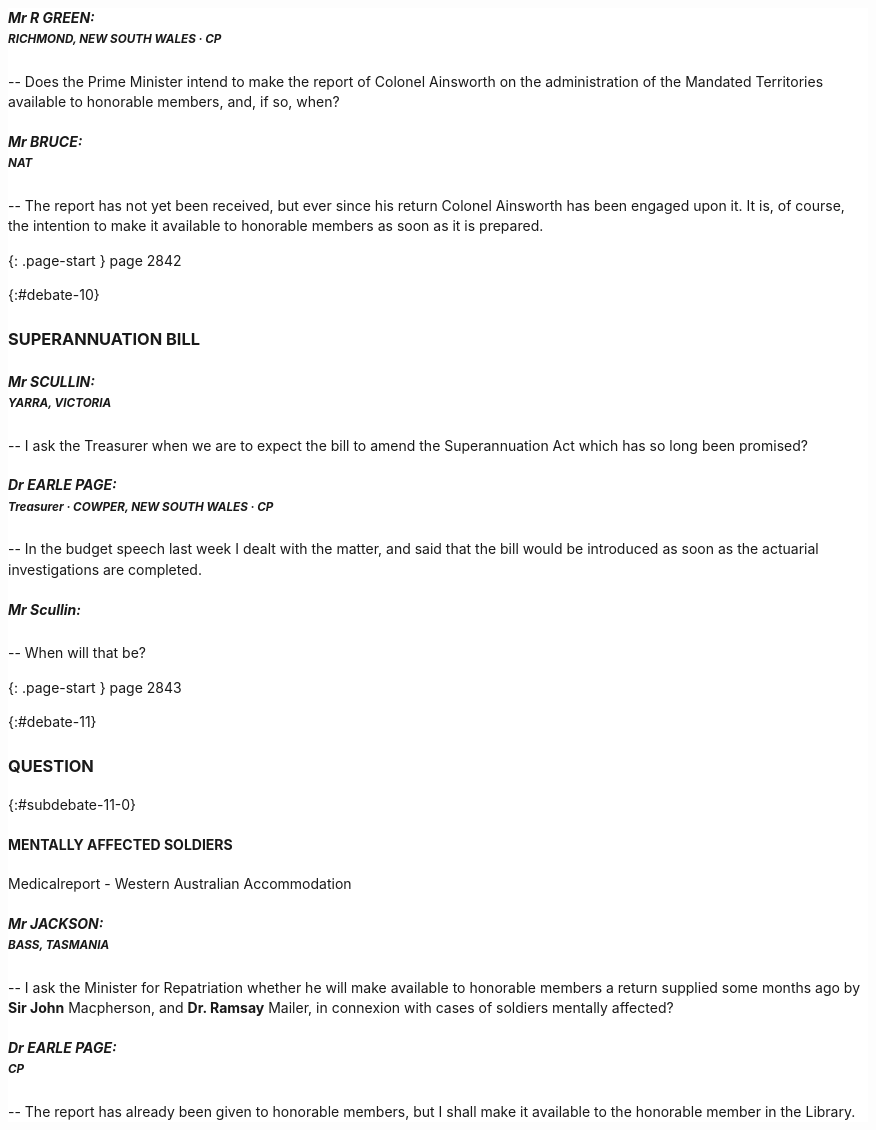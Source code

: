 ##### Mr R GREEN:<br><small class="text-muted">RICHMOND, NEW SOUTH WALES &middot; CP</small>

-- Does the Prime Minister intend to make the report of Colonel Ainsworth on the administration of the Mandated Territories available to honorable members, and, if so, when? 

##### Mr BRUCE:<br><small class="text-muted">NAT</small>

-- The report has not yet been received, but ever since his return Colonel Ainsworth has been engaged upon it. It is, of course, the intention to make it available to honorable members as soon as it is prepared. 

{: .page-start }
page 2842

{:#debate-10}
### SUPERANNUATION BILL

##### Mr SCULLIN:<br><small class="text-muted">YARRA, VICTORIA</small>

-- I ask the Treasurer when we are to expect the bill to amend the Superannuation Act which has so long been promised? 

##### Dr EARLE PAGE:<br><small class="text-muted">Treasurer &middot; COWPER, NEW SOUTH WALES &middot; CP</small>

-- In the budget speech last week I dealt with the matter,  and said that the bill would be introduced as soon as the actuarial investigations are completed. 

##### Mr Scullin:

-- When will that be? 

{: .page-start }
page 2843

{:#debate-11}
### QUESTION

{:#subdebate-11-0}
#### MENTALLY AFFECTED SOLDIERS

Medicalreport - Western Australian Accommodation

##### Mr JACKSON:<br><small class="text-muted">BASS, TASMANIA</small>

-- I ask the Minister for Repatriation whether he will make available to honorable members a return supplied some months ago by  **Sir John**  Macpherson, and  **Dr. Ramsay**  Mailer, in connexion with cases of soldiers mentally affected? 

##### Dr EARLE PAGE:<br><small class="text-muted">CP</small>

-- The report has already been given to honorable members, but I shall make it available to the honorable member in the Library. 
